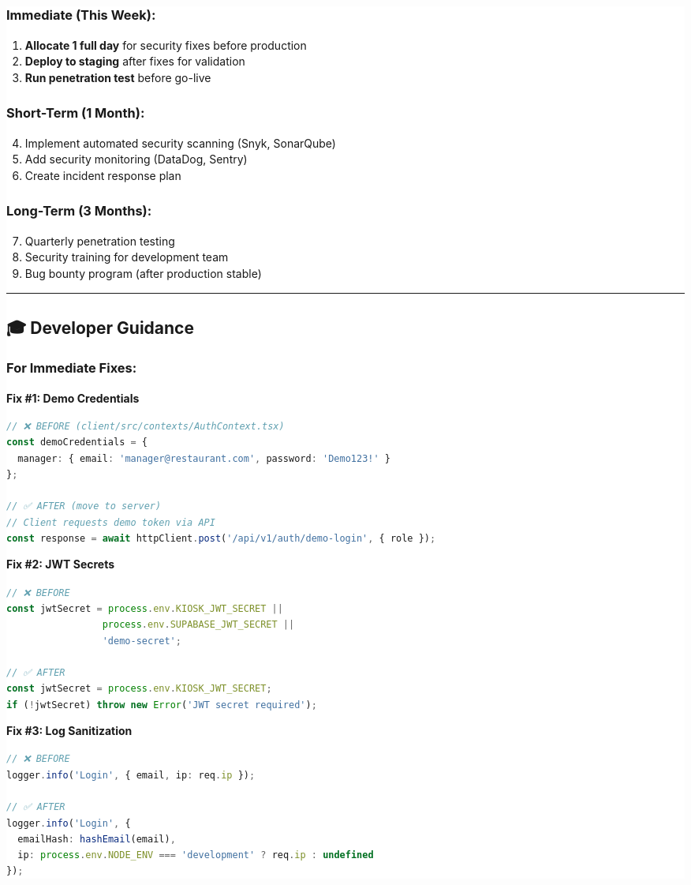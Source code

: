 ### Immediate (This Week):
1. **Allocate 1 full day** for security fixes before production
2. **Deploy to staging** after fixes for validation
3. **Run penetration test** before go-live

### Short-Term (1 Month):
4. Implement automated security scanning (Snyk, SonarQube)
5. Add security monitoring (DataDog, Sentry)
6. Create incident response plan

### Long-Term (3 Months):
7. Quarterly penetration testing
8. Security training for development team
9. Bug bounty program (after production stable)

---

## 🎓 Developer Guidance

### For Immediate Fixes:

**Fix #1: Demo Credentials**
```typescript
// ❌ BEFORE (client/src/contexts/AuthContext.tsx)
const demoCredentials = {
  manager: { email: 'manager@restaurant.com', password: 'Demo123!' }
};

// ✅ AFTER (move to server)
// Client requests demo token via API
const response = await httpClient.post('/api/v1/auth/demo-login', { role });
```

**Fix #2: JWT Secrets**
```typescript
// ❌ BEFORE
const jwtSecret = process.env.KIOSK_JWT_SECRET ||
                 process.env.SUPABASE_JWT_SECRET ||
                 'demo-secret';

// ✅ AFTER
const jwtSecret = process.env.KIOSK_JWT_SECRET;
if (!jwtSecret) throw new Error('JWT secret required');
```

**Fix #3: Log Sanitization**
```typescript
// ❌ BEFORE
logger.info('Login', { email, ip: req.ip });

// ✅ AFTER
logger.info('Login', {
  emailHash: hashEmail(email),
  ip: process.env.NODE_ENV === 'development' ? req.ip : undefined
});
```
